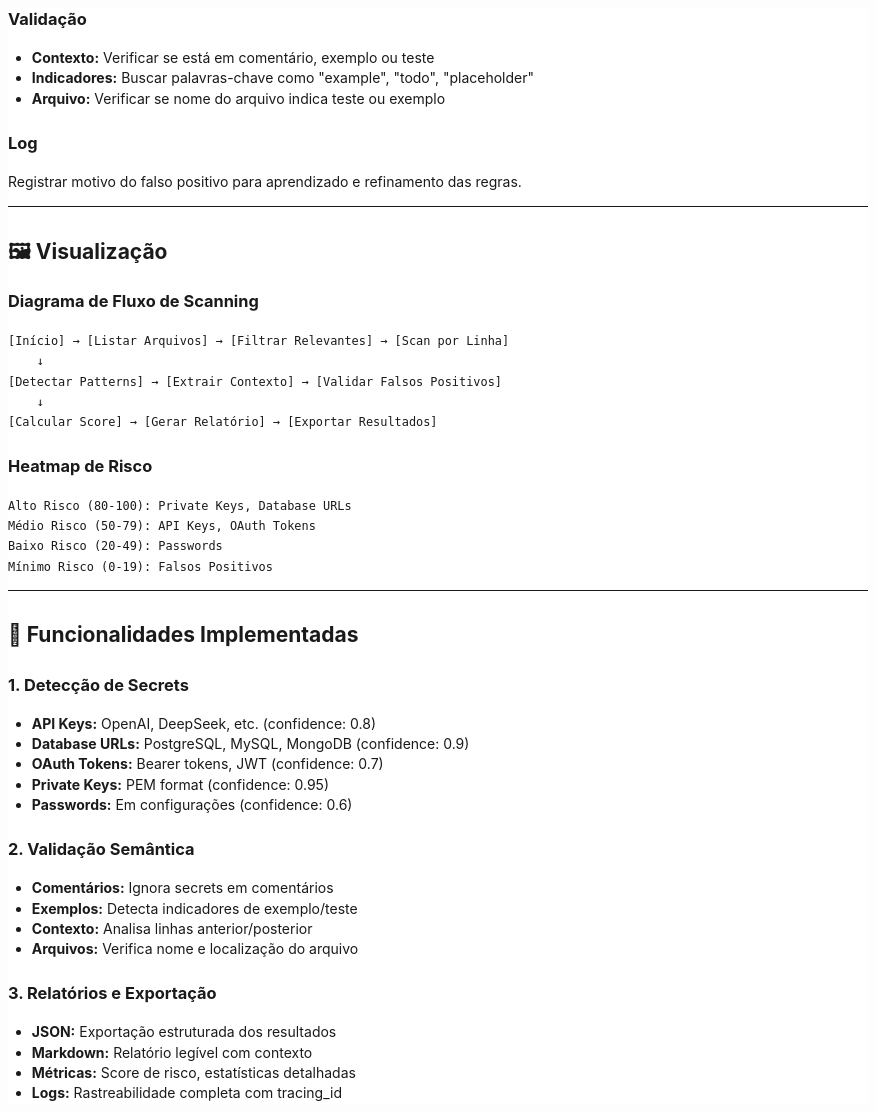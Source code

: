 ### Validação
- **Contexto:** Verificar se está em comentário, exemplo ou teste
- **Indicadores:** Buscar palavras-chave como "example", "todo", "placeholder"
- **Arquivo:** Verificar se nome do arquivo indica teste ou exemplo

### Log
Registrar motivo do falso positivo para aprendizado e refinamento das regras.

---

## 🖼️ Visualização

### Diagrama de Fluxo de Scanning
```
[Início] → [Listar Arquivos] → [Filtrar Relevantes] → [Scan por Linha]
    ↓
[Detectar Patterns] → [Extrair Contexto] → [Validar Falsos Positivos]
    ↓
[Calcular Score] → [Gerar Relatório] → [Exportar Resultados]
```

### Heatmap de Risco
```
Alto Risco (80-100): Private Keys, Database URLs
Médio Risco (50-79): API Keys, OAuth Tokens  
Baixo Risco (20-49): Passwords
Mínimo Risco (0-19): Falsos Positivos
```

---

## 🔧 Funcionalidades Implementadas

### 1. Detecção de Secrets
- **API Keys:** OpenAI, DeepSeek, etc. (confidence: 0.8)
- **Database URLs:** PostgreSQL, MySQL, MongoDB (confidence: 0.9)
- **OAuth Tokens:** Bearer tokens, JWT (confidence: 0.7)
- **Private Keys:** PEM format (confidence: 0.95)
- **Passwords:** Em configurações (confidence: 0.6)

### 2. Validação Semântica
- **Comentários:** Ignora secrets em comentários
- **Exemplos:** Detecta indicadores de exemplo/teste
- **Contexto:** Analisa linhas anterior/posterior
- **Arquivos:** Verifica nome e localização do arquivo

### 3. Relatórios e Exportação
- **JSON:** Exportação estruturada dos resultados
- **Markdown:** Relatório legível com contexto
- **Métricas:** Score de risco, estatísticas detalhadas
- **Logs:** Rastreabilidade completa com tracing_id
